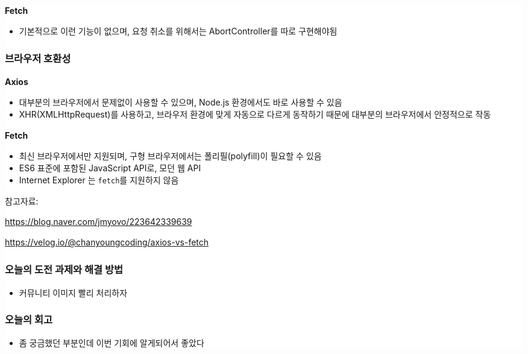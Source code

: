 **Fetch**

-   기본적으로 이런 기능이 없으며, 요청 취소를 위해서는 AbortController를 따로 구현해야됨

### 브라우저 호환성

**Axios**

-   대부분의 브라우저에서 문제없이 사용할 수 있으며, Node.js 환경에서도 바로 사용할 수 있음
-   XHR(XMLHttpRequest)를 사용하고, 브라우저 환경에 맞게 자동으로 다르게 동작하기 때문에 대부분의 브라우저에서 안정적으로 작동

**Fetch**

-   최신 브라우저에서만 지원되며, 구형 브라우저에서는 폴리필(polyfill)이 필요할 수 있음
-   ES6 표준에 포함된 JavaScript API로, 모던 웹 API
-   Internet Explorer 는 `fetch`를 지원하지 않음

참고자료:

https://blog.naver.com/jmyovo/223642339639

https://velog.io/@chanyoungcoding/axios-vs-fetch

### 오늘의 도전 과제와 해결 방법

-   커뮤니티 이미지 빨리 처리하자

### 오늘의 회고

-   좀 궁금했던 부분인데 이번 기회에 알게되어서 좋았다
